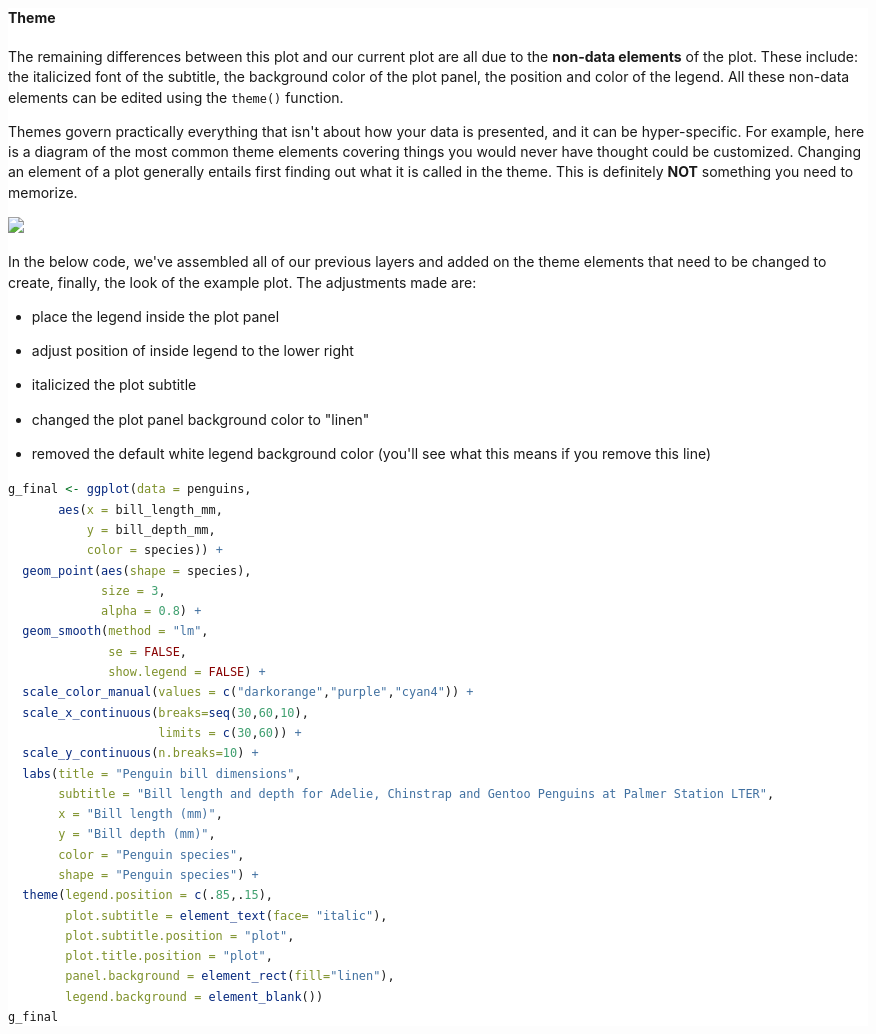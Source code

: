 #### Theme

The remaining differences between this plot and our current plot are all due to the **non-data elements** of the plot. These include: the italicized font of the subtitle, the background color of the plot panel, the position and color of the legend. All these non-data elements can be edited using the `theme()` function.

Themes govern practically everything that isn't about how your data is presented, and it can be hyper-specific. For example, here is a diagram of the most common theme elements covering things you would never have thought could be customized. Changing an element of a plot generally entails first finding out what it is called in the theme. This is definitely **NOT** something you need to memorize.

![](https://isabella-b.com/blog/ggplot2-theme-elements-reference/ggplot2-theme-elements-reference-v2_hu8994090e1960a0a71878a3756da20076_580819_2000x2000_fit_lanczos_2.png)

In the below code, we've assembled all of our previous layers and added on the theme elements that need to be changed to create, finally, the look of the example plot. The adjustments made are:

-   place the legend inside the plot panel

-   adjust position of inside legend to the lower right

-   italicized the plot subtitle

-   changed the plot panel background color to "linen"

-   removed the default white legend background color (you'll see what this means if you remove this line)


```r
g_final <- ggplot(data = penguins, 
       aes(x = bill_length_mm,
           y = bill_depth_mm,
           color = species)) +
  geom_point(aes(shape = species), 
             size = 3, 
             alpha = 0.8) +
  geom_smooth(method = "lm", 
              se = FALSE, 
              show.legend = FALSE) +
  scale_color_manual(values = c("darkorange","purple","cyan4")) +
  scale_x_continuous(breaks=seq(30,60,10), 
                     limits = c(30,60)) + 
  scale_y_continuous(n.breaks=10) + 
  labs(title = "Penguin bill dimensions",
       subtitle = "Bill length and depth for Adelie, Chinstrap and Gentoo Penguins at Palmer Station LTER",
       x = "Bill length (mm)",
       y = "Bill depth (mm)",
       color = "Penguin species",
       shape = "Penguin species") +
  theme(legend.position = c(.85,.15),
        plot.subtitle = element_text(face= "italic"),
        plot.subtitle.position = "plot",
        plot.title.position = "plot",
        panel.background = element_rect(fill="linen"),
        legend.background = element_blank())
g_final
```

